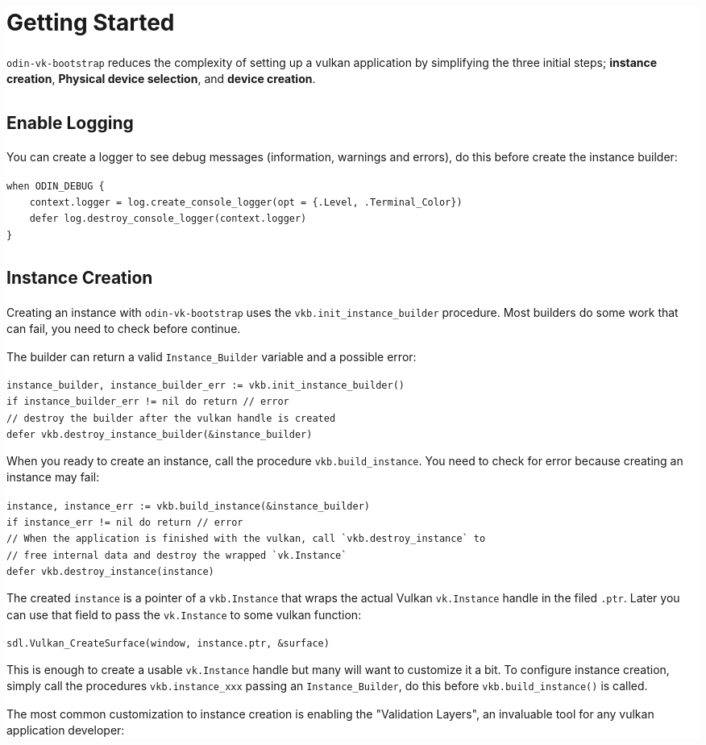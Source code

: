 # Getting Started

`odin-vk-bootstrap` reduces the complexity of setting up a vulkan application by simplifying the three initial steps; **instance creation**, **Physical device selection**, and **device creation**.

## Enable Logging

You can create a logger to see debug messages (information, warnings and errors), do this before create the instance builder:

```odin
when ODIN_DEBUG {
    context.logger = log.create_console_logger(opt = {.Level, .Terminal_Color})
    defer log.destroy_console_logger(context.logger)
}
```

## Instance Creation

Creating an instance with `odin-vk-bootstrap` uses the `vkb.init_instance_builder` procedure. Most builders do some work that can fail, you need to check before continue.

The builder can return a valid `Instance_Builder` variable and a possible error:

```odin
instance_builder, instance_builder_err := vkb.init_instance_builder()
if instance_builder_err != nil do return // error
// destroy the builder after the vulkan handle is created
defer vkb.destroy_instance_builder(&instance_builder)
```

When you ready to create an instance, call the procedure `vkb.build_instance`. You need to check for error because creating an instance may fail:

```odin
instance, instance_err := vkb.build_instance(&instance_builder)
if instance_err != nil do return // error
// When the application is finished with the vulkan, call `vkb.destroy_instance` to
// free internal data and destroy the wrapped `vk.Instance`
defer vkb.destroy_instance(instance)
```

The created `instance` is a pointer of a `vkb.Instance` that wraps the actual Vulkan `vk.Instance` handle in the filed `.ptr`. Later you can use that field to pass the `vk.Instance` to some vulkan function:

```odin
sdl.Vulkan_CreateSurface(window, instance.ptr, &surface)
```

This is enough to create a usable `vk.Instance` handle but many will want to customize it a bit. To configure instance creation, simply call the procedures  `vkb.instance_xxx` passing an `Instance_Builder`, do this before `vkb.build_instance()` is called.

The most common customization to instance creation is enabling the "Validation Layers", an invaluable tool for any vulkan application developer:
